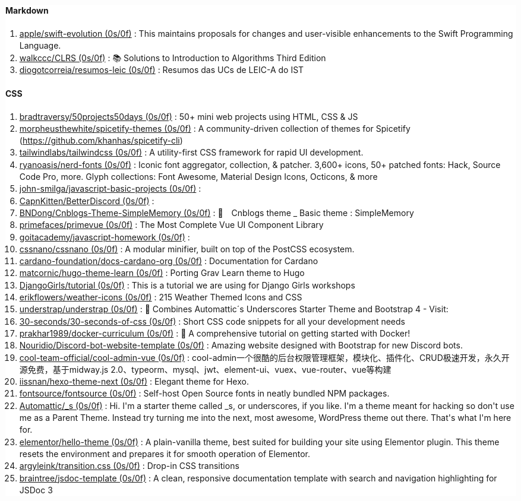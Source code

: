 #### Markdown
1. [apple/swift-evolution (0s/0f)](https://github.com/apple/swift-evolution) : This maintains proposals for changes and user-visible enhancements to the Swift Programming Language.
2. [walkccc/CLRS (0s/0f)](https://github.com/walkccc/CLRS) : 📚 Solutions to Introduction to Algorithms Third Edition
3. [diogotcorreia/resumos-leic (0s/0f)](https://github.com/diogotcorreia/resumos-leic) : Resumos das UCs de LEIC-A do IST

#### CSS
1. [bradtraversy/50projects50days (0s/0f)](https://github.com/bradtraversy/50projects50days) : 50+ mini web projects using HTML, CSS & JS
2. [morpheusthewhite/spicetify-themes (0s/0f)](https://github.com/morpheusthewhite/spicetify-themes) : A community-driven collection of themes for Spicetify (https://github.com/khanhas/spicetify-cli)
3. [tailwindlabs/tailwindcss (0s/0f)](https://github.com/tailwindlabs/tailwindcss) : A utility-first CSS framework for rapid UI development.
4. [ryanoasis/nerd-fonts (0s/0f)](https://github.com/ryanoasis/nerd-fonts) : Iconic font aggregator, collection, & patcher. 3,600+ icons, 50+ patched fonts: Hack, Source Code Pro, more. Glyph collections: Font Awesome, Material Design Icons, Octicons, & more
5. [john-smilga/javascript-basic-projects (0s/0f)](https://github.com/john-smilga/javascript-basic-projects) : 
6. [CapnKitten/BetterDiscord (0s/0f)](https://github.com/CapnKitten/BetterDiscord) : 
7. [BNDong/Cnblogs-Theme-SimpleMemory (0s/0f)](https://github.com/BNDong/Cnblogs-Theme-SimpleMemory) : 🍭　Cnblogs theme _ Basic theme : SimpleMemory
8. [primefaces/primevue (0s/0f)](https://github.com/primefaces/primevue) : The Most Complete Vue UI Component Library
9. [goitacademy/javascript-homework (0s/0f)](https://github.com/goitacademy/javascript-homework) : 
10. [cssnano/cssnano (0s/0f)](https://github.com/cssnano/cssnano) : A modular minifier, built on top of the PostCSS ecosystem.
11. [cardano-foundation/docs-cardano-org (0s/0f)](https://github.com/cardano-foundation/docs-cardano-org) : Documentation for Cardano
12. [matcornic/hugo-theme-learn (0s/0f)](https://github.com/matcornic/hugo-theme-learn) : Porting Grav Learn theme to Hugo
13. [DjangoGirls/tutorial (0s/0f)](https://github.com/DjangoGirls/tutorial) : This is a tutorial we are using for Django Girls workshops
14. [erikflowers/weather-icons (0s/0f)](https://github.com/erikflowers/weather-icons) : 215 Weather Themed Icons and CSS
15. [understrap/understrap (0s/0f)](https://github.com/understrap/understrap) : 👫 Combines Automattic´s Underscores Starter Theme and Bootstrap 4 - Visit:
16. [30-seconds/30-seconds-of-css (0s/0f)](https://github.com/30-seconds/30-seconds-of-css) : Short CSS code snippets for all your development needs
17. [prakhar1989/docker-curriculum (0s/0f)](https://github.com/prakhar1989/docker-curriculum) : 🐬 A comprehensive tutorial on getting started with Docker!
18. [Nouridio/Discord-bot-website-template (0s/0f)](https://github.com/Nouridio/Discord-bot-website-template) : Amazing website designed with Bootstrap for new Discord bots.
19. [cool-team-official/cool-admin-vue (0s/0f)](https://github.com/cool-team-official/cool-admin-vue) : cool-admin一个很酷的后台权限管理框架，模块化、插件化、CRUD极速开发，永久开源免费，基于midway.js 2.0、typeorm、mysql、jwt、element-ui、vuex、vue-router、vue等构建
20. [iissnan/hexo-theme-next (0s/0f)](https://github.com/iissnan/hexo-theme-next) : Elegant theme for Hexo.
21. [fontsource/fontsource (0s/0f)](https://github.com/fontsource/fontsource) : Self-host Open Source fonts in neatly bundled NPM packages.
22. [Automattic/_s (0s/0f)](https://github.com/Automattic/_s) : Hi. I'm a starter theme called _s, or underscores, if you like. I'm a theme meant for hacking so don't use me as a Parent Theme. Instead try turning me into the next, most awesome, WordPress theme out there. That's what I'm here for.
23. [elementor/hello-theme (0s/0f)](https://github.com/elementor/hello-theme) : A plain-vanilla theme, best suited for building your site using Elementor plugin. This theme resets the environment and prepares it for smooth operation of Elementor.
24. [argyleink/transition.css (0s/0f)](https://github.com/argyleink/transition.css) : Drop-in CSS transitions
25. [braintree/jsdoc-template (0s/0f)](https://github.com/braintree/jsdoc-template) : A clean, responsive documentation template with search and navigation highlighting for JSDoc 3
